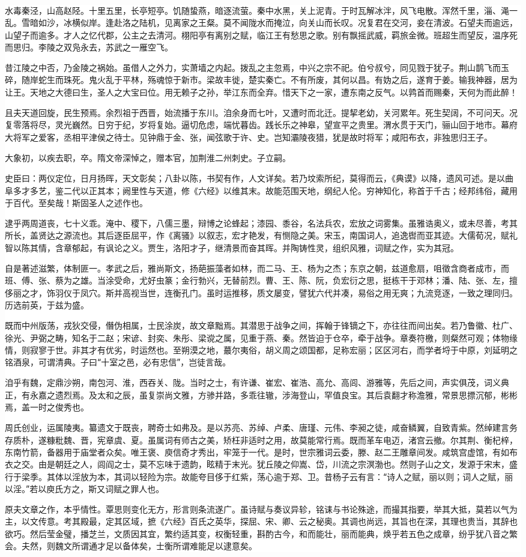 水毒秦泾，山高赵陉。十里五里，长亭短亭。饥随蛰燕，暗逐流萤。秦中水黑，关上泥青。于时瓦解冰泮，风飞电散。浑然千里，淄、渑一乱。雪暗如沙，冰横似岸。逢赴洛之陆机，见离家之王粲。莫不闻陇水而掩泣，向关山而长叹。况复君在交河，妾在清波。石望夫而逾远，山望子而逾多。才人之忆代郡，公主之去清河。栩阳亭有离别之赋，临江王有愁思之歌。别有飘摇武威，羁旅金微。班超生而望反，温序死而思归。李陵之双凫永去，苏武之一雁空飞。

昔江陵之中否，乃金陵之祸始。虽借人之外力，实萧墙之内起。拨乱之主忽焉，中兴之宗不祀。伯兮叔兮，同见戮于犹子。荆山鹊飞而玉碎，随岸蛇生而珠死。鬼火乱于平林，殇魂惊于新市。梁故丰徙，楚实秦亡。不有所废，其何以昌。有妫之后，遂育于姜。输我神器，居为让王。天地之大德曰生，圣人之大宝曰位。用无赖子之孙，举江东而全弃。惜天下之一家，遭东南之反气。以鹑首而赐秦，天何为而此醉！

且夫天道回旋，民生预焉。余烈祖于西晋，始流播于东川。洎余身而七叶，又遭时而北迁。提挈老幼，关河累年。死生契阔，不可问天。况复零落将尽，灵光巍然。日穷于纪，岁将复始。逼切危虑，端忧暮齿。践长乐之神皋，望宣平之贵里。渭水贯于天门，骊山回于地市。幕府大将军之爱客，丞相平津侯之待士。见钟鼎于金、张，闻弦歌于许、史。岂知灞陵夜猎，犹是故时将军；咸阳布衣，非独思归王子。

大象初，以疾去职，卒。隋文帝深悼之，赠本官，加荆淮二州刺史。子立嗣。

史臣曰：两仪定位，日月扬晖，天文彰矣；八卦以陈，书契有作，人文详矣。若乃坟索所纪，莫得而云，《典谟》以降，遗风可述。是以曲阜多才多艺，鉴二代以正其本；阙里性与天道，修《六经》以维其末。故能范围天地，纲纪人伦。穷神知化，称首于千古；经邦纬俗，藏用于百代。至矣哉！斯固圣人之述作也。

逮乎两周道丧，七十义乖。淹中、稷下，八儒三墨，辩博之论蜂起；漆园、黍谷，名法兵农，宏放之词雾集。虽雅诰奥义，或未尽善，考其所长，盖贤达之源流也。其后逐臣屈平，作《离骚》以叙志，宏才艳发，有恻隐之美。宋玉，南国词人，追逸辔而亚其迹。大儒荀况，赋礼智以陈其情，含章郁起，有讽论之义。贾生，洛阳才子，继清景而奋其晖。并陶铸性灵，组织风雅，词赋之作，实为其冠。

自是著述滋繁，体制匪一。孝武之后，雅尚斯文，扬葩振藻者如林，而二马、王、杨为之杰；东京之朝，兹道愈扇，咀徵含商者成市，而班、傅、张、蔡为之雄。当涂受命，尤好虫篆；金行勃兴，无替前烈。曹、王、陈、阮，负宏衍之思，挺栋干于邓林；潘、陆、张、左，擅侈丽之才，饰羽仪于凤穴。斯并高视当世，连衡孔门。虽时运推移，质文屡变，譬犹六代并凑，易俗之用无爽；九流竞逐，一致之理同归。历选前英，于兹为盛。

既而中州版荡，戎狄交侵，僭伪相属，士民涂炭，故文章黜焉。其潜思于战争之间，挥翰于锋镝之下，亦往往而间出矣。若乃鲁徽、杜广、徐光、尹弼之畴，知名于二赵；宋谚、封奕、朱彤、梁谠之属，见重于燕、秦。然皆迫于仓卒，牵于战争。章奏符檄，则粲然可观；体物缘情，则寂寥于世。非其才有优劣，时运然也。至朔漠之地，蕞尔夷俗，胡义周之颂国都，足称宏丽；区区河右，而学者埒于中原，刘延明之铭酒泉，可谓清典。子曰“十室之邑，必有忠信”，岂徒言哉。

洎乎有魏，定鼎沙朔，南包河、淮，西吞关、陇。当时之士，有许谦、崔宏、崔浩、高允、高闾、游雅等，先后之间，声实俱茂，词义典正，有永嘉之遗烈焉。及太和之辰，虽复崇尚文雅，方骖并路，多乖往辙，涉海登山，罕值良宝。其后袁翻才称澹雅，常景思摽沉郁，彬彬焉，盖一时之俊秀也。

周氏创业，运属陵夷。纂遗文于既丧，聘奇士如弗及。是以苏亮、苏绰、卢柔、唐瑾、元伟、李昶之徒，咸奋鳞翼，自致青紫。然绰建言务存质朴，遂糠粃魏、晋，宪章虞、夏。虽属词有师古之美，矫枉非适时之用，故莫能常行焉。既而革车电迈，渚宫云撤。尔其荆、衡杞梓，东南竹箭，备器用于庙堂者众矣。唯王褒、庾信奇才秀出，牢笼于一代。是时，世宗雅词云委，滕、赵二王雕章间发。咸筑宫虚馆，有如布衣之交。由是朝廷之人，闾阎之士，莫不忘味于遗韵，眩精于末光。犹丘陵之仰嵩、岱，川流之宗溟渤也。然则子山之文，发源于宋末，盛行于梁季。其体以淫放为本，其词以轻险为宗。故能夸目侈于红紫，荡心逾于郑、卫。昔杨子云有言：“诗人之赋，丽以则；词人之赋，丽以淫。”若以庾氏方之，斯又词赋之罪人也。

原夫文章之作，本乎情性。覃思则变化无方，形言则条流遂广。虽诗赋与奏议异轸，铭诔与书论殊途，而撮其指要，举其大抵，莫若以气为主，以文传意。考其殿最，定其区域，摭《六经》百氏之英华，探屈、宋、卿、云之秘奥。其调也尚远，其旨也在深，其理也贵当，其辞也欲巧。然后莹金璧，播芝兰，文质因其宜，繁约适其变，权衡轻重，斟酌古今，和而能壮，丽而能典，焕乎若五色之成章，纷乎犹八音之繁会。夫然，则魏文所谓通才足以备体矣，士衡所谓难能足以逮意矣。
